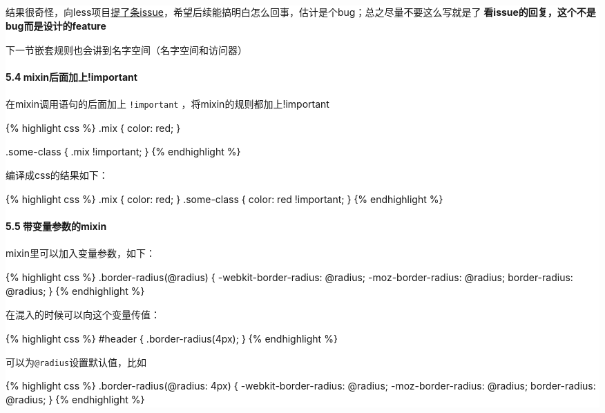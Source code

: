 结果很奇怪，向less项目[提了条issue](https://github.com/less/less.js/issues/2409)，希望后续能搞明白怎么回事，估计是个bug；总之尽量不要这么写就是了 **看issue的回复，这个不是bug而是设计的feature**

下一节嵌套规则也会讲到名字空间（名字空间和访问器）

#### 5.4 mixin后面加上!important

在mixin调用语句的后面加上 ``!important`` ，将mixin的规则都加上!important

{% highlight css %}
.mix {
  color: red;
}

.some-class {
  .mix !important;
}
{% endhighlight %}

编译成css的结果如下：

{% highlight css %}
.mix {
  color: red;
}
.some-class {
  color: red !important;
}
{% endhighlight %}

#### 5.5 带变量参数的mixin

mixin里可以加入变量参数，如下：

{% highlight css %}
.border-radius(@radius) {
  -webkit-border-radius: @radius;
    -moz-border-radius: @radius;
      border-radius: @radius;
}
{% endhighlight %}

在混入的时候可以向这个变量传值：

{% highlight css %}
#header {
  .border-radius(4px);
}
{% endhighlight %}

可以为``@radius``设置默认值，比如

{% highlight css %}
.border-radius(@radius: 4px) {
  -webkit-border-radius: @radius;
    -moz-border-radius: @radius;
      border-radius: @radius;
}
{% endhighlight %}
